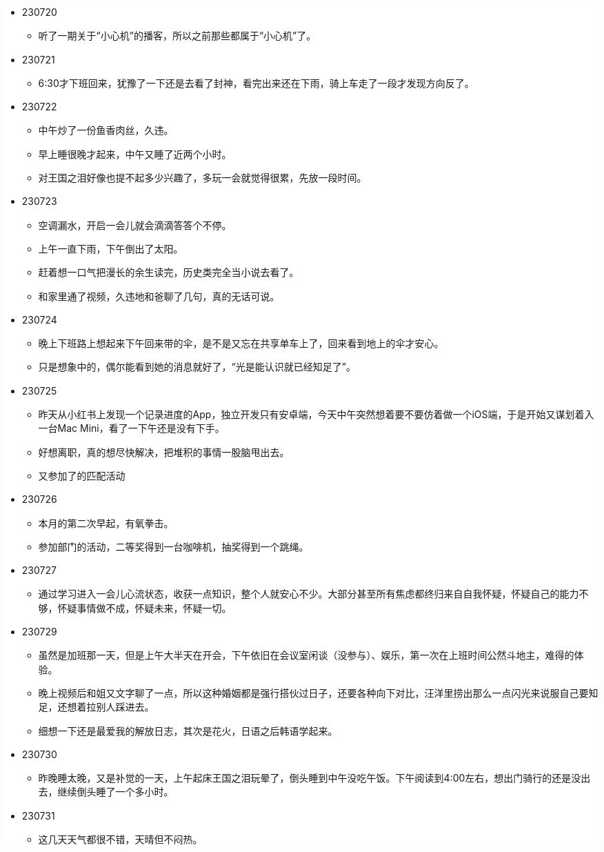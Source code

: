 - 230720

  - 听了一期关于“小心机”的播客，所以之前那些都属于“小心机”了。

- 230721

  - 6:30才下班回来，犹豫了一下还是去看了封神，看完出来还在下雨，骑上车走了一段才发现方向反了。

- 230722

  -  中午炒了一份鱼香肉丝，久违。

  - 早上睡很晚才起来，中午又睡了近两个小时。

  - 对王国之泪好像也提不起多少兴趣了，多玩一会就觉得很累，先放一段时间。

- 230723

  - 空调漏水，开启一会儿就会滴滴答答个不停。

  - 上午一直下雨，下午倒出了太阳。

  - 赶着想一口气把漫长的余生读完，历史类完全当小说去看了。

  - 和家里通了视频，久违地和爸聊了几句，真的无话可说。

- 230724

  - 晚上下班路上想起来下午回来带的伞，是不是又忘在共享单车上了，回来看到地上的伞才安心。

  - 只是想象中的，偶尔能看到她的消息就好了，“光是能认识就已经知足了”。

- 230725

  - 昨天从小红书上发现一个记录进度的App，独立开发只有安卓端，今天中午突然想着要不要仿着做一个iOS端，于是开始又谋划着入一台Mac Mini，看了一下午还是没有下手。

  - 好想离职，真的想尽快解决，把堆积的事情一股脑甩出去。

  - 又参加了的匹配活动

- 230726

  - 本月的第二次早起，有氧拳击。

  - 参加部门的活动，二等奖得到一台咖啡机，抽奖得到一个跳绳。

- 230727

  - 通过学习进入一会儿心流状态，收获一点知识，整个人就安心不少。大部分甚至所有焦虑都终归来自自我怀疑，怀疑自己的能力不够，怀疑事情做不成，怀疑未来，怀疑一切。

- 230729

  - 虽然是加班那一天，但是上午大半天在开会，下午依旧在会议室闲谈（没参与）、娱乐，第一次在上班时间公然斗地主，难得的体验。

  - 晚上视频后和姐又文字聊了一点，所以这种婚姻都是强行搭伙过日子，还要各种向下对比，汪洋里捞出那么一点闪光来说服自己要知足，还想着拉别人踩进去。

  - 细想一下还是最爱我的解放日志，其次是花火，日语之后韩语学起来。

- 230730

  - 昨晚睡太晚，又是补觉的一天，上午起床王国之泪玩晕了，倒头睡到中午没吃午饭。下午阅读到4:00左右，想出门骑行的还是没出去，继续倒头睡了一个多小时。

- 230731

  - 这几天天气都很不错，天晴但不闷热。
